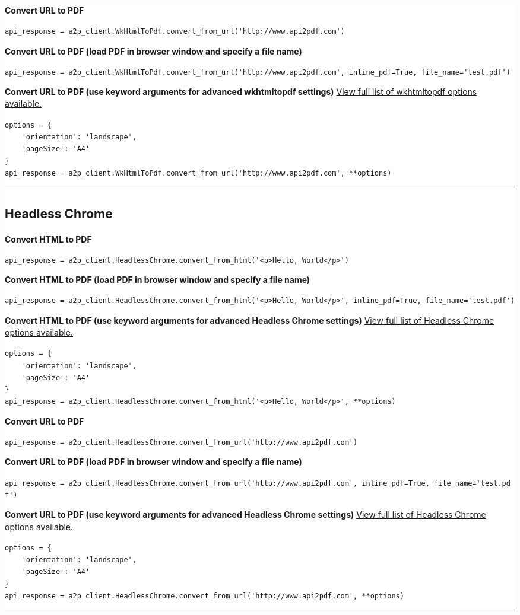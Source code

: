 **Convert URL to PDF**

    api_response = a2p_client.WkHtmlToPdf.convert_from_url('http://www.api2pdf.com')
    
**Convert URL to PDF (load PDF in browser window and specify a file name)**

    api_response = a2p_client.WkHtmlToPdf.convert_from_url('http://www.api2pdf.com', inline_pdf=True, file_name='test.pdf')
    
**Convert URL to PDF (use keyword arguments for advanced wkhtmltopdf settings)**
[View full list of wkhtmltopdf options available.](https://www.api2pdf.com/documentation/advanced-options-wkhtmltopdf/)

    options = {
        'orientation': 'landscape',
        'pageSize': 'A4'
    }
    api_response = a2p_client.WkHtmlToPdf.convert_from_url('http://www.api2pdf.com', **options)


---

## <a name="chrome"></a>Headless Chrome

**Convert HTML to PDF**

    api_response = a2p_client.HeadlessChrome.convert_from_html('<p>Hello, World</p>')
    
**Convert HTML to PDF (load PDF in browser window and specify a file name)**

    api_response = a2p_client.HeadlessChrome.convert_from_html('<p>Hello, World</p>', inline_pdf=True, file_name='test.pdf')
    
**Convert HTML to PDF (use keyword arguments for advanced Headless Chrome settings)**
[View full list of Headless Chrome options available.](https://www.api2pdf.com/documentation/advanced-options-headless-chrome/)

    options = {
        'orientation': 'landscape',
        'pageSize': 'A4'
    }
    api_response = a2p_client.HeadlessChrome.convert_from_html('<p>Hello, World</p>', **options)

**Convert URL to PDF**

    api_response = a2p_client.HeadlessChrome.convert_from_url('http://www.api2pdf.com')
    
**Convert URL to PDF (load PDF in browser window and specify a file name)**

    api_response = a2p_client.HeadlessChrome.convert_from_url('http://www.api2pdf.com', inline_pdf=True, file_name='test.pdf')
    
**Convert URL to PDF (use keyword arguments for advanced Headless Chrome settings)**
[View full list of Headless Chrome options available.](https://www.api2pdf.com/documentation/advanced-options-headless-chrome/)

    options = {
        'orientation': 'landscape',
        'pageSize': 'A4'
    }
    api_response = a2p_client.HeadlessChrome.convert_from_url('http://www.api2pdf.com', **options)
    
---